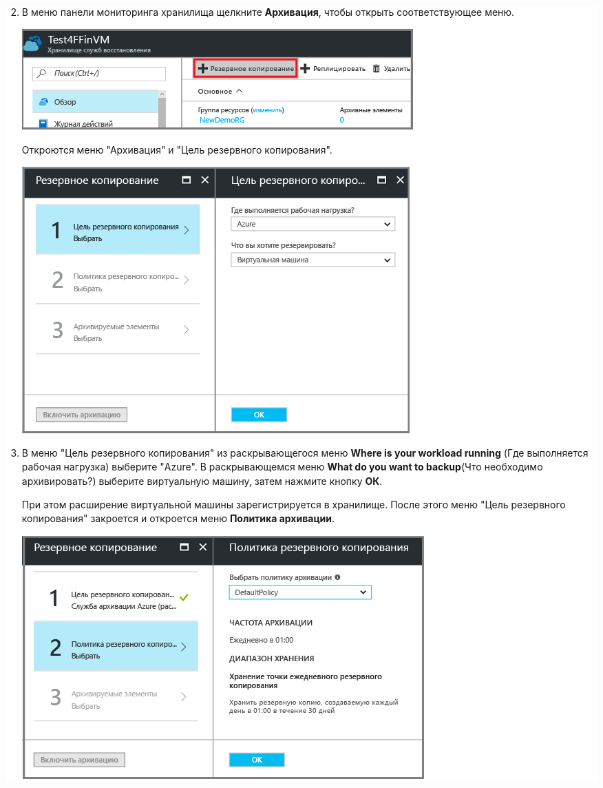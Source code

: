 2. В меню панели мониторинга хранилища щелкните **Архивация**, чтобы открыть соответствующее меню.

    ![Открытие меню "Архивация"](./media/backup-azure-arm-vms-prepare/backup-button.png)

    Откроются меню "Архивация" и "Цель резервного копирования".

    ![Открытие меню сценария](./media/backup-azure-arm-vms-prepare/select-backup-goal-1.png)
3. В меню "Цель резервного копирования" из раскрывающегося меню **Where is your workload running** (Где выполняется рабочая нагрузка) выберите "Azure". В раскрывающемся меню **What do you want to backup**(Что необходимо архивировать?) выберите виртуальную машину, затем нажмите кнопку **ОК**.

    При этом расширение виртуальной машины зарегистрируется в хранилище. После этого меню "Цель резервного копирования" закроется и откроется меню **Политика архивации**.

    ![Открытие меню сценария](./media/backup-azure-arm-vms-prepare/select-backup-goal-2.png)
